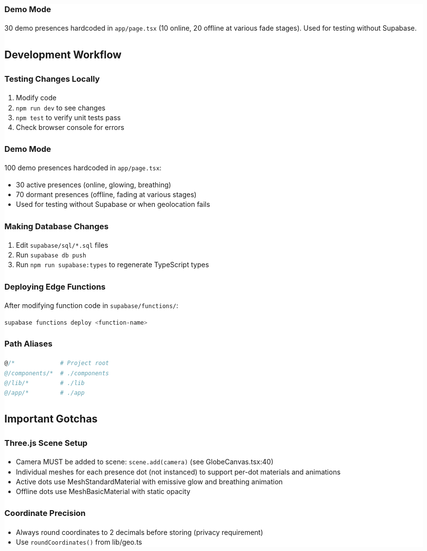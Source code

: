 ### Demo Mode
30 demo presences hardcoded in `app/page.tsx` (10 online, 20 offline at various fade stages). Used for testing without Supabase.

## Development Workflow

### Testing Changes Locally
1. Modify code
2. `npm run dev` to see changes
3. `npm test` to verify unit tests pass
4. Check browser console for errors

### Demo Mode
100 demo presences hardcoded in `app/page.tsx`:
- 30 active presences (online, glowing, breathing)
- 70 dormant presences (offline, fading at various stages)
- Used for testing without Supabase or when geolocation fails

### Making Database Changes
1. Edit `supabase/sql/*.sql` files
2. Run `supabase db push`
3. Run `npm run supabase:types` to regenerate TypeScript types

### Deploying Edge Functions
After modifying function code in `supabase/functions/`:
```bash
supabase functions deploy <function-name>
```

### Path Aliases
```typescript
@/*             # Project root
@/components/*  # ./components
@/lib/*         # ./lib
@/app/*         # ./app
```

## Important Gotchas

### Three.js Scene Setup
- Camera MUST be added to scene: `scene.add(camera)` (see GlobeCanvas.tsx:40)
- Individual meshes for each presence dot (not instanced) to support per-dot materials and animations
- Active dots use MeshStandardMaterial with emissive glow and breathing animation
- Offline dots use MeshBasicMaterial with static opacity

### Coordinate Precision
- Always round coordinates to 2 decimals before storing (privacy requirement)
- Use `roundCoordinates()` from lib/geo.ts
